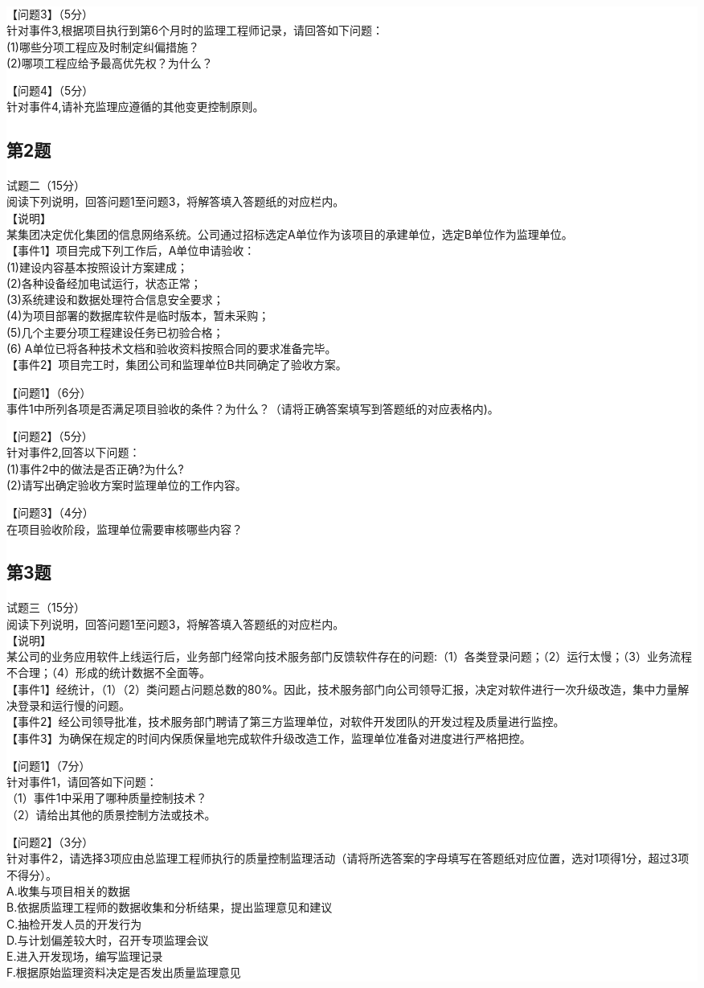 【问题3】（5分）  
针对事件3,根据项目执行到第6个月时的监理工程师记录，请回答如下问题：  
(1)哪些分项工程应及时制定纠偏措施？  
(2)哪项工程应给予最高优先权？为什么？  
  
【问题4】（5分）  
针对事件4,请补充监理应遵循的其他变更控制原则。  


## 第2题 ##

试题二（15分）  
阅读下列说明，回答问题1至问题3，将解答填入答题纸的对应栏内。  
【说明】  
某集团决定优化集团的信息网络系统。公司通过招标选定A单位作为该项目的承建单位，选定B单位作为监理单位。  
【事件1】项目完成下列工作后，A单位申请验收：  
(1)建设内容基本按照设计方案建成；  
(2)各种设备经加电试运行，状态正常；  
(3)系统建设和数据处理符合信息安全要求；  
(4)为项目部署的数据库软件是临时版本，暂未采购；  
(5)几个主要分项工程建设任务已初验合格；  
(6) A单位已将各种技术文档和验收资料按照合同的要求准备完毕。  
【事件2】项目完工时，集团公司和监理单位B共同确定了验收方案。  
  
【问题1】（6分）  
事件1中所列各项是否满足项目验收的条件？为什么？（请将正确答案填写到答题纸的对应表格内)。  
  
【问题2】（5分）  
针对事件2,回答以下问题：  
(1)事件2中的做法是否正确?为什么?  
(2)请写出确定验收方案时监理单位的工作内容。  
  
【问题3】（4分）  
在项目验收阶段，监理单位需要审核哪些内容？  


## 第3题 ##

试题三（15分）  
阅读下列说明，回答问题1至问题3，将解答填入答题纸的对应栏内。  
【说明】  
某公司的业务应用软件上线运行后，业务部门经常向技术服务部门反馈软件存在的问题:（1）各类登录问题；（2）运行太慢；（3）业务流程不合理；（4）形成的统计数据不全面等。  
【事件1】经统计，（1）（2）类问题占问题总数的80%。因此，技术服务部门向公司领导汇报，决定对软件进行一次升级改造，集中力量解决登录和运行慢的问题。  
【事件2】经公司领导批准，技术服务部门聘请了第三方监理单位，对软件开发团队的开发过程及质量进行监控。  
【事件3】为确保在规定的时间内保质保量地完成软件升级改造工作，监理单位准备对进度进行严格把控。  
  
【问题1】（7分）  
针对事件1，请回答如下问题：  
（1）事件1中采用了哪种质量控制技术？  
（2）请给出其他的质景控制方法或技术。  
  
【问题2】（3分）  
针对事件2，请选择3项应由总监理工程师执行的质量控制监理活动（请将所选答案的字母填写在答题纸对应位置，选对1项得1分，超过3项不得分）。  
A.收集与项目相关的数据  
B.依据质监理工程师的数据收集和分析结果，提出监理意见和建议  
C.抽检开发人员的开发行为  
D.与计划偏差较大时，召开专项监理会议  
E.进入开发现场，编写监理记录  
F.根据原始监理资料决定是否发出质量监理意见  
  